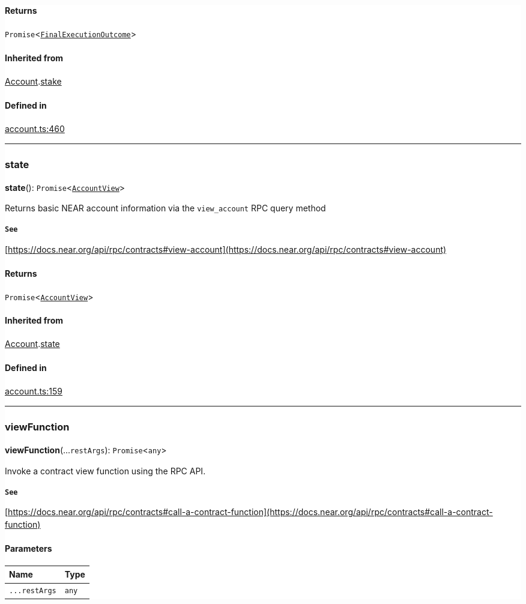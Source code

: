 #### Returns

`Promise`<[`FinalExecutionOutcome`](../interfaces/providers_provider.FinalExecutionOutcome.md)\>

#### Inherited from

[Account](account.Account.md).[stake](account.Account.md#stake)

#### Defined in

[account.ts:460](https://github.com/maxhr/near--near-api-js/blob/a0c9a104/packages/near-api-js/src/account.ts#L460)

___

### state

**state**(): `Promise`<[`AccountView`](../interfaces/providers_provider.AccountView.md)\>

Returns basic NEAR account information via the `view_account` RPC query method

**`See`**

[https://docs.near.org/api/rpc/contracts#view-account](https://docs.near.org/api/rpc/contracts#view-account)

#### Returns

`Promise`<[`AccountView`](../interfaces/providers_provider.AccountView.md)\>

#### Inherited from

[Account](account.Account.md).[state](account.Account.md#state)

#### Defined in

[account.ts:159](https://github.com/maxhr/near--near-api-js/blob/a0c9a104/packages/near-api-js/src/account.ts#L159)

___

### viewFunction

**viewFunction**(...`restArgs`): `Promise`<`any`\>

Invoke a contract view function using the RPC API.

**`See`**

[https://docs.near.org/api/rpc/contracts#call-a-contract-function](https://docs.near.org/api/rpc/contracts#call-a-contract-function)

#### Parameters

| Name | Type |
| :------ | :------ |
| `...restArgs` | `any` |
